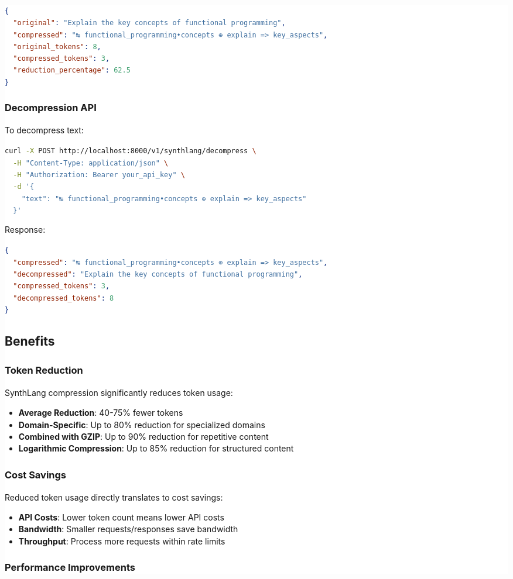 ```json
{
  "original": "Explain the key concepts of functional programming",
  "compressed": "↹ functional_programming•concepts ⊕ explain => key_aspects",
  "original_tokens": 8,
  "compressed_tokens": 3,
  "reduction_percentage": 62.5
}
```

### Decompression API

To decompress text:

```bash
curl -X POST http://localhost:8000/v1/synthlang/decompress \
  -H "Content-Type: application/json" \
  -H "Authorization: Bearer your_api_key" \
  -d '{
    "text": "↹ functional_programming•concepts ⊕ explain => key_aspects"
  }'
```

Response:

```json
{
  "compressed": "↹ functional_programming•concepts ⊕ explain => key_aspects",
  "decompressed": "Explain the key concepts of functional programming",
  "compressed_tokens": 3,
  "decompressed_tokens": 8
}
```

## Benefits

### Token Reduction

SynthLang compression significantly reduces token usage:

- **Average Reduction**: 40-75% fewer tokens
- **Domain-Specific**: Up to 80% reduction for specialized domains
- **Combined with GZIP**: Up to 90% reduction for repetitive content
- **Logarithmic Compression**: Up to 85% reduction for structured content

### Cost Savings

Reduced token usage directly translates to cost savings:

- **API Costs**: Lower token count means lower API costs
- **Bandwidth**: Smaller requests/responses save bandwidth
- **Throughput**: Process more requests within rate limits

### Performance Improvements
